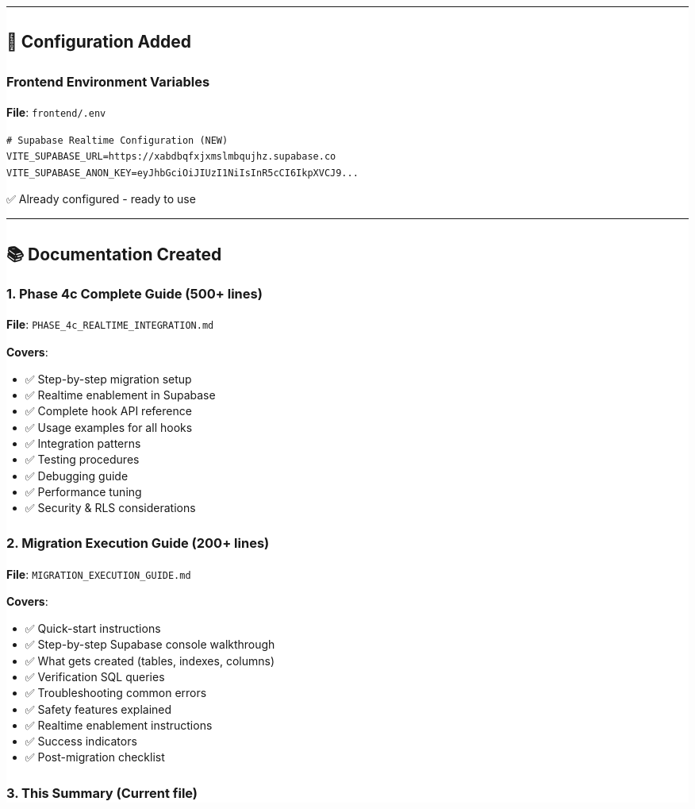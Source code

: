 
---

## 🔧 Configuration Added

### Frontend Environment Variables

**File**: `frontend/.env`

```env
# Supabase Realtime Configuration (NEW)
VITE_SUPABASE_URL=https://xabdbqfxjxmslmbqujhz.supabase.co
VITE_SUPABASE_ANON_KEY=eyJhbGciOiJIUzI1NiIsInR5cCI6IkpXVCJ9...
```

✅ Already configured - ready to use

---

## 📚 Documentation Created

### 1. Phase 4c Complete Guide (500+ lines)

**File**: `PHASE_4c_REALTIME_INTEGRATION.md`

**Covers**:
- ✅ Step-by-step migration setup
- ✅ Realtime enablement in Supabase
- ✅ Complete hook API reference
- ✅ Usage examples for all hooks
- ✅ Integration patterns
- ✅ Testing procedures
- ✅ Debugging guide
- ✅ Performance tuning
- ✅ Security & RLS considerations

### 2. Migration Execution Guide (200+ lines)

**File**: `MIGRATION_EXECUTION_GUIDE.md`

**Covers**:
- ✅ Quick-start instructions
- ✅ Step-by-step Supabase console walkthrough
- ✅ What gets created (tables, indexes, columns)
- ✅ Verification SQL queries
- ✅ Troubleshooting common errors
- ✅ Safety features explained
- ✅ Realtime enablement instructions
- ✅ Success indicators
- ✅ Post-migration checklist

### 3. This Summary (Current file)
